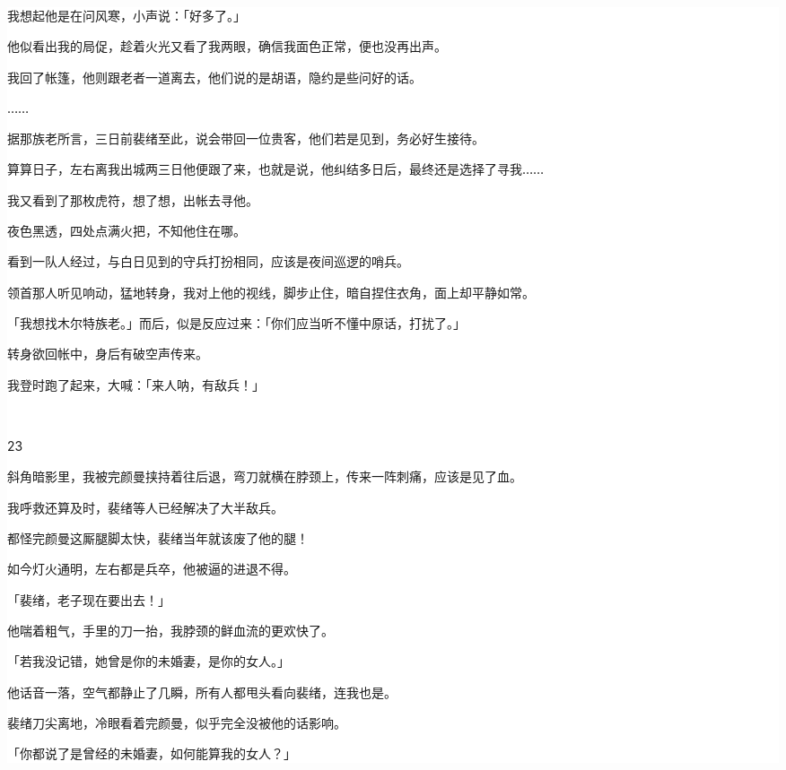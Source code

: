 
我想起他是在问风寒，小声说：「好多了。」


他似看出我的局促，趁着火光又看了我两眼，确信我面色正常，便也没再出声。


我回了帐篷，他则跟老者一道离去，他们说的是胡语，隐约是些问好的话。


……


据那族老所言，三日前裴绪至此，说会带回一位贵客，他们若是见到，务必好生接待。


算算日子，左右离我出城两三日他便跟了来，也就是说，他纠结多日后，最终还是选择了寻我……


我又看到了那枚虎符，想了想，出帐去寻他。


夜色黑透，四处点满火把，不知他住在哪。


看到一队人经过，与白日见到的守兵打扮相同，应该是夜间巡逻的哨兵。


领首那人听见响动，猛地转身，我对上他的视线，脚步止住，暗自捏住衣角，面上却平静如常。


「我想找木尔特族老。」而后，似是反应过来：「你们应当听不懂中原话，打扰了。」


转身欲回帐中，身后有破空声传来。


我登时跑了起来，大喊：「来人呐，有敌兵！」


 


23


斜角暗影里，我被完颜曼挟持着往后退，弯刀就横在脖颈上，传来一阵刺痛，应该是见了血。


我呼救还算及时，裴绪等人已经解决了大半敌兵。


都怪完颜曼这厮腿脚太快，裴绪当年就该废了他的腿！


如今灯火通明，左右都是兵卒，他被逼的进退不得。


「裴绪，老子现在要出去！」


他喘着粗气，手里的刀一抬，我脖颈的鲜血流的更欢快了。


「若我没记错，她曾是你的未婚妻，是你的女人。」


他话音一落，空气都静止了几瞬，所有人都甩头看向裴绪，连我也是。


裴绪刀尖离地，冷眼看着完颜曼，似乎完全没被他的话影响。


「你都说了是曾经的未婚妻，如何能算我的女人？」
